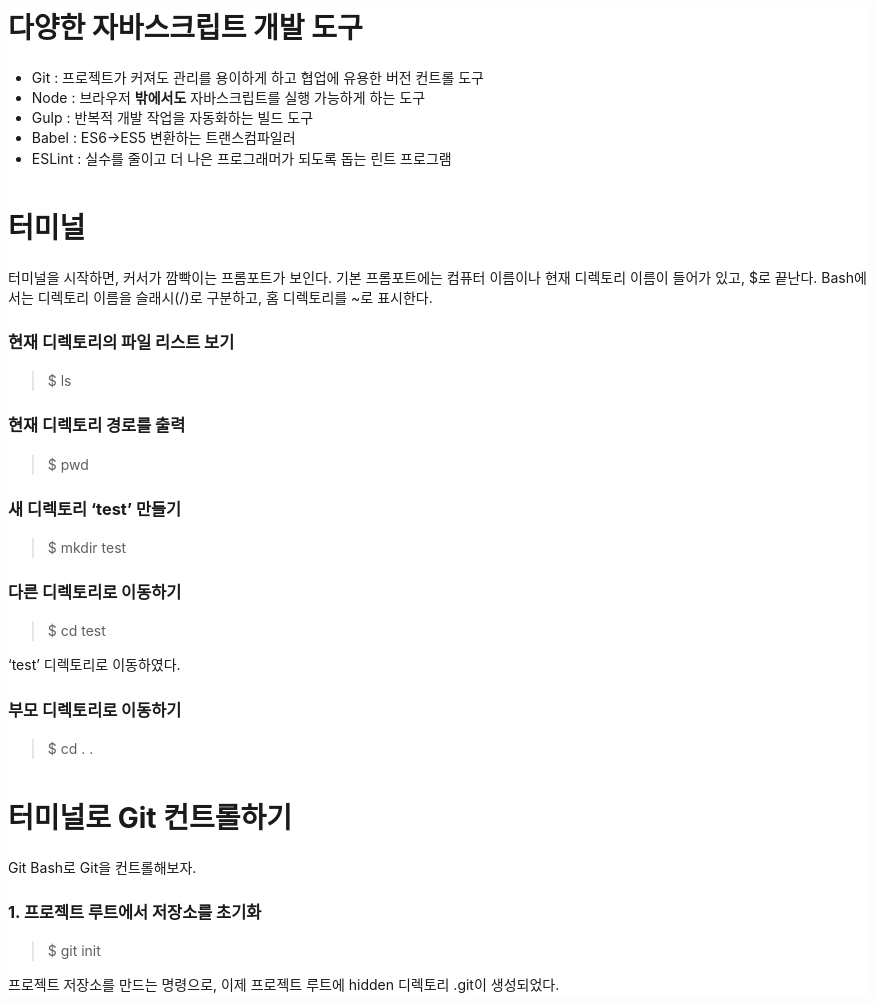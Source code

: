 # 다양한 자바스크립트 개발 도구

- Git : 프로젝트가 커져도 관리를 용이하게 하고 협업에 유용한 버전 컨트롤 도구
- Node : 브라우저 **밖에서도** 자바스크립트를 실행 가능하게 하는 도구
- Gulp : 반복적 개발 작업을 자동화하는 빌드 도구
- Babel : ES6→ES5 변환하는 트랜스컴파일러
- ESLint : 실수를 줄이고 더 나은 프로그래머가 되도록 돕는 린트 프로그램

# 터미널

터미널을 시작하면, 커서가 깜빡이는 프롬포트가 보인다. 기본 프롬포트에는 컴퓨터 이름이나 현재 디렉토리 이름이 들어가 있고, $로 끝난다.  Bash에서는 디렉토리 이름을 슬래시(/)로 구분하고, 홈 디렉토리를 ~로 표시한다.

### 현재 디렉토리의 파일 리스트 보기

> $ ls
> 

### 현재 디렉토리 경로를 출력

> $ pwd
> 

### 새 디렉토리 ‘test’ 만들기

> $ mkdir test
> 

### 다른 디렉토리로 이동하기

> $ cd test
> 

‘test’ 디렉토리로 이동하였다.

### 부모 디렉토리로 이동하기

> $ cd . .
> 

# 터미널로 Git 컨트롤하기

Git Bash로 Git을 컨트롤해보자. 

### 1. 프로젝트 루트에서 저장소를 초기화

> $ git init
> 

프로젝트 저장소를 만드는 명령으로, 이제 프로젝트 루트에 hidden 디렉토리 .git이 생성되었다.
